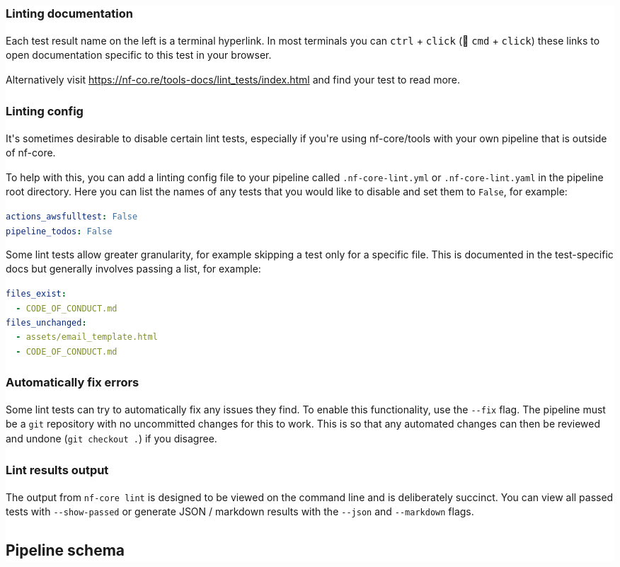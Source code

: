 ### Linting documentation

Each test result name on the left is a terminal hyperlink.
In most terminals you can <kbd>ctrl</kbd> + <kbd>click</kbd>  ( <kbd>cmd</kbd> + <kbd>click</kbd>) these
links to open documentation specific to this test in your browser.

Alternatively visit <https://nf-co.re/tools-docs/lint_tests/index.html> and find your test to read more.

### Linting config

It's sometimes desirable to disable certain lint tests, especially if you're using nf-core/tools with your
own pipeline that is outside of nf-core.

To help with this, you can add a linting config file to your pipeline called `.nf-core-lint.yml` or
`.nf-core-lint.yaml` in the pipeline root directory. Here you can list the names of any tests that you
would like to disable and set them to `False`, for example:

```yaml
actions_awsfulltest: False
pipeline_todos: False
```

Some lint tests allow greater granularity, for example skipping a test only for a specific file.
This is documented in the test-specific docs but generally involves passing a list, for example:

```yaml
files_exist:
  - CODE_OF_CONDUCT.md
files_unchanged:
  - assets/email_template.html
  - CODE_OF_CONDUCT.md
```

### Automatically fix errors

Some lint tests can try to automatically fix any issues they find. To enable this functionality, use the `--fix` flag.
The pipeline must be a `git` repository with no uncommitted changes for this to work.
This is so that any automated changes can then be reviewed and undone (`git checkout .`) if you disagree.

### Lint results output

The output from `nf-core lint` is designed to be viewed on the command line and is deliberately succinct.
You can view all passed tests with `--show-passed` or generate JSON / markdown results with the `--json` and `--markdown` flags.

## Pipeline schema
